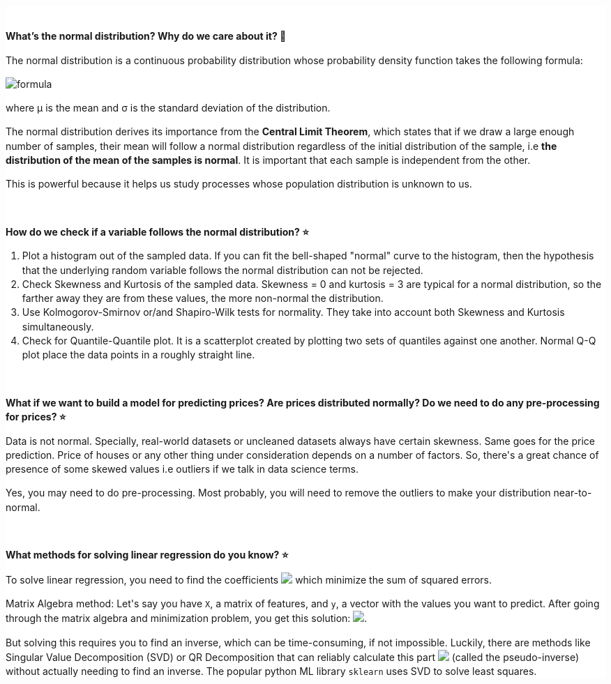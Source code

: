 <br/>

**What’s the normal distribution? Why do we care about it? 👶**

The normal distribution is a continuous probability distribution whose probability density function takes the following formula:

![formula](https://mathworld.wolfram.com/images/equations/NormalDistribution/NumberedEquation1.gif)

where μ is the mean and σ is the standard deviation of the distribution.

The normal distribution derives its importance from the **Central Limit Theorem**, which states that if we draw a large enough number of samples, their mean will follow a normal distribution regardless of the initial distribution of the sample, i.e **the distribution of the mean of the samples is normal**. It is important that each sample is independent from the other.

This is powerful because it helps us study processes whose population distribution is unknown to us.


<br/>

**How do we check if a variable follows the normal distribution? ‍⭐️**

1. Plot a histogram out of the sampled data. If you can fit the bell-shaped "normal" curve to the histogram, then the hypothesis that the underlying random variable follows the normal distribution can not be rejected.
2. Check Skewness and Kurtosis of the sampled data. Skewness = 0 and kurtosis = 3 are typical for a normal distribution, so the farther away they are from these values, the more non-normal the distribution.
3. Use Kolmogorov-Smirnov or/and Shapiro-Wilk tests for normality. They take into account both Skewness and Kurtosis simultaneously.
4. Check for Quantile-Quantile plot. It is a scatterplot created by plotting two sets of quantiles against one another. Normal Q-Q plot place the data points in a roughly straight line.

<br/>

**What if we want to build a model for predicting prices? Are prices distributed normally? Do we need to do any pre-processing for prices? ‍⭐️**

Data is not normal. Specially, real-world datasets or uncleaned datasets always have certain skewness. Same goes for the price prediction. Price of houses or any other thing under consideration depends on a number of factors. So, there's a great chance of presence of some skewed values i.e outliers if we talk in data science terms. 

Yes, you may need to do pre-processing. Most probably, you will need to remove the outliers to make your distribution near-to-normal.

<br/>

**What methods for solving linear regression do you know? ‍⭐️**

To solve linear regression, you need to find the coefficients <img src="https://render.githubusercontent.com/render/math?math=\beta"> which minimize the sum of squared errors.

Matrix Algebra method: Let's say you have `X`, a matrix of features, and `y`, a vector with the values you want to predict. After going through the matrix algebra and minimization problem, you get this solution: <img src="https://render.githubusercontent.com/render/math?math=\beta = (X^{T}X)^{-1}X^{T}y">. 

But solving this requires you to find an inverse, which can be time-consuming, if not impossible. Luckily, there are methods like Singular Value Decomposition (SVD) or QR Decomposition that can reliably calculate this part <img src="https://render.githubusercontent.com/render/math?math=(X^{T}X)^{-1}X^{T}"> (called the pseudo-inverse) without actually needing to find an inverse. The popular python ML library `sklearn` uses SVD to solve least squares.
